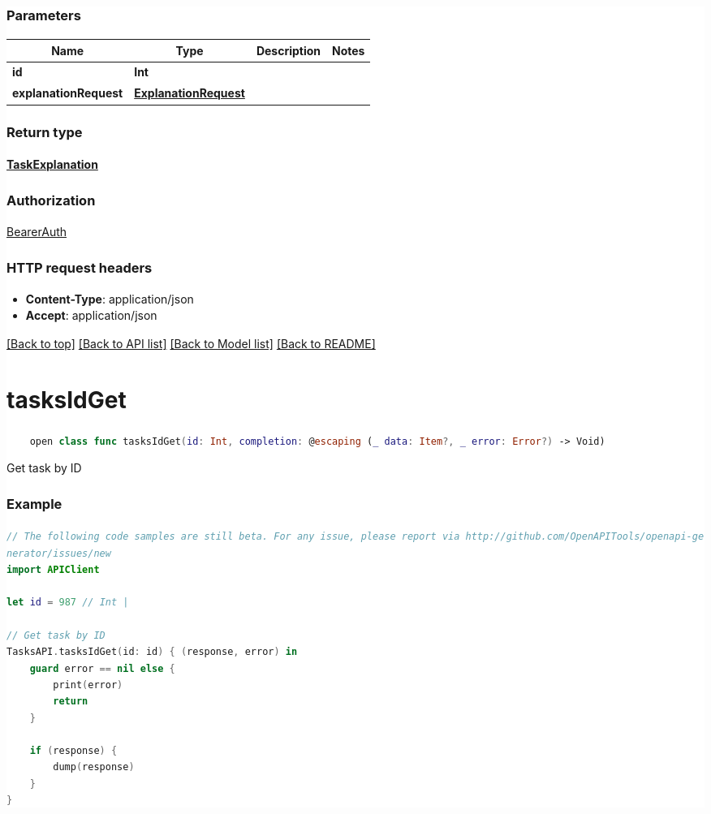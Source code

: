 ### Parameters

Name | Type | Description  | Notes
------------- | ------------- | ------------- | -------------
 **id** | **Int** |  | 
 **explanationRequest** | [**ExplanationRequest**](ExplanationRequest.md) |  | 

### Return type

[**TaskExplanation**](TaskExplanation.md)

### Authorization

[BearerAuth](../README.md#BearerAuth)

### HTTP request headers

 - **Content-Type**: application/json
 - **Accept**: application/json

[[Back to top]](#) [[Back to API list]](../README.md#documentation-for-api-endpoints) [[Back to Model list]](../README.md#documentation-for-models) [[Back to README]](../README.md)

# **tasksIdGet**
```swift
    open class func tasksIdGet(id: Int, completion: @escaping (_ data: Item?, _ error: Error?) -> Void)
```

Get task by ID

### Example
```swift
// The following code samples are still beta. For any issue, please report via http://github.com/OpenAPITools/openapi-generator/issues/new
import APIClient

let id = 987 // Int | 

// Get task by ID
TasksAPI.tasksIdGet(id: id) { (response, error) in
    guard error == nil else {
        print(error)
        return
    }

    if (response) {
        dump(response)
    }
}
```

